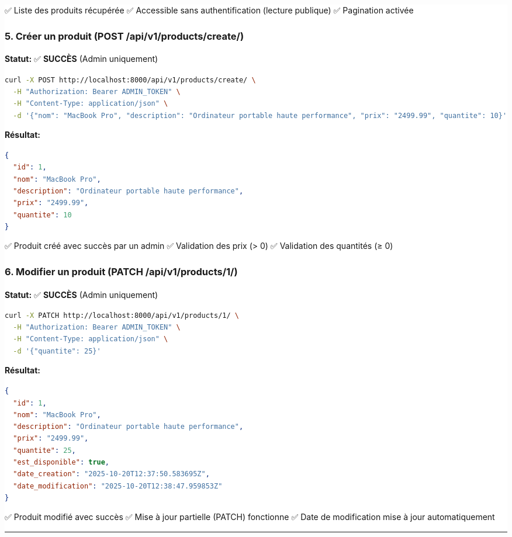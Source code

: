✅ Liste des produits récupérée
✅ Accessible sans authentification (lecture publique)
✅ Pagination activée

### 5. Créer un produit (POST /api/v1/products/create/)
**Statut:** ✅ **SUCCÈS** (Admin uniquement)

```bash
curl -X POST http://localhost:8000/api/v1/products/create/ \
  -H "Authorization: Bearer ADMIN_TOKEN" \
  -H "Content-Type: application/json" \
  -d '{"nom": "MacBook Pro", "description": "Ordinateur portable haute performance", "prix": "2499.99", "quantite": 10}'
```

**Résultat:**
```json
{
  "id": 1,
  "nom": "MacBook Pro",
  "description": "Ordinateur portable haute performance",
  "prix": "2499.99",
  "quantite": 10
}
```

✅ Produit créé avec succès par un admin
✅ Validation des prix (> 0)
✅ Validation des quantités (≥ 0)

### 6. Modifier un produit (PATCH /api/v1/products/1/)
**Statut:** ✅ **SUCCÈS** (Admin uniquement)

```bash
curl -X PATCH http://localhost:8000/api/v1/products/1/ \
  -H "Authorization: Bearer ADMIN_TOKEN" \
  -H "Content-Type: application/json" \
  -d '{"quantite": 25}'
```

**Résultat:**
```json
{
  "id": 1,
  "nom": "MacBook Pro",
  "description": "Ordinateur portable haute performance",
  "prix": "2499.99",
  "quantite": 25,
  "est_disponible": true,
  "date_creation": "2025-10-20T12:37:50.583695Z",
  "date_modification": "2025-10-20T12:38:47.959853Z"
}
```

✅ Produit modifié avec succès
✅ Mise à jour partielle (PATCH) fonctionne
✅ Date de modification mise à jour automatiquement

---